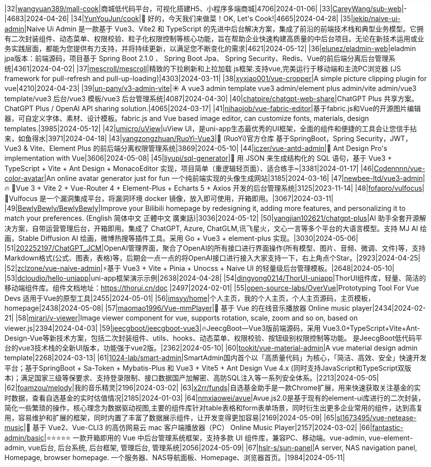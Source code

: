 |32|[wangyuan389/mall-cook](https://github.com/wangyuan389/mall-cook)|商城低代码平台，可视化搭建H5、小程序多端商城|4706|2024-01-06|
|33|[CareyWang/sub-web](https://github.com/CareyWang/sub-web)|-|4683|2024-04-26|
|34|[YunYouJun/cook](https://github.com/YunYouJun/cook)|🍲 好的，今天我们来做菜！OK, Let's Cook!|4665|2024-04-28|
|35|[jekip/naive-ui-admin](https://github.com/jekip/naive-ui-admin)|Naive Ui Admin 是一款基于 Vue3、Vite2 和 TypeScript 的先进中后台解决方案，集成了前沿的前端技术栈和典型业务模型。它拥有二次封装组件、动态菜单、权限校验、粒子化权限控制等核心功能，旨在帮助企业快速构建高质量的中后台项目。无论在新技术运用或业务实践层面，都能为您提供有力支持，并将持续更新，以满足您不断变化的需求|4621|2024-05-12|
|36|[elunez/eladmin-web](https://github.com/elunez/eladmin-web)|eladmin jpa版本：前端源码，项目基于 Spring Boot 2.1.0 、 Spring Boot Jpa、 Spring Security、Redis、Vue的前后端分离后台管理系统|4361|2024-04-02|
|37|[mescroll/mescroll](https://github.com/mescroll/mescroll)|精致的下拉刷新和上拉加载 js框架.支持vue,完美运行于移动端和主流PC浏览器 (JS framework for pull-refresh and pull-up-loading)|4303|2024-03-11|
|38|[xyxiao001/vue-cropper](https://github.com/xyxiao001/vue-cropper)|A simple  picture clipping plugin for vue|4210|2024-04-23|
|39|[un-pany/v3-admin-vite](https://github.com/un-pany/v3-admin-vite)|☀️ A vue3 admin template   vue3 admin/element plus admin/vite admin/vue3 template/vue3 后台/vue3 模板/vue3 后台管理系统|4087|2024-04-30|
|40|[chatpire/chatgpt-web-share](https://github.com/chatpire/chatgpt-web-share)|ChatGPT Plus 共享方案。ChatGPT Plus / OpenAI API sharing solution.|4065|2024-03-17|
|41|[nihaojob/vue-fabric-editor](https://github.com/nihaojob/vue-fabric-editor)|基于fabric.js和Vue的开源图片编辑器，可自定义字体、素材、设计模板。fabric.js and Vue based image editor, can customize fonts, materials, design templates.|3985|2024-05-12|
|42|[umicro/uView](https://github.com/umicro/uView)|uView UI，是uni-app生态最优秀的UI框架，全面的组件和便捷的工具会让您信手拈来，如鱼得水|3971|2024-04-18|
|43|[yangzongzhuan/RuoYi-Vue3](https://github.com/yangzongzhuan/RuoYi-Vue3)|:tada: (RuoYi)官方仓库 基于SpringBoot，Spring Security，JWT，Vue3 & Vite、Element Plus 的前后端分离权限管理系统|3869|2024-05-10|
|44|[iczer/vue-antd-admin](https://github.com/iczer/vue-antd-admin)|🐜 Ant Design Pro's implementation with Vue|3606|2024-05-08|
|45|[liyupi/sql-generator](https://github.com/liyupi/sql-generator)|🔨 用 JSON 来生成结构化的 SQL 语句，基于 Vue3 + TypeScript + Vite + Ant Design + MonacoEditor 实现，项目简单（重逻辑轻页面）、适合练手~|3381|2024-01-17|
|46|[Codennnn/vue-color-avatar](https://github.com/Codennnn/vue-color-avatar)|An online avatar generator just for fun   一个纯前端实现的头像生成网站|3185|2024-03-16|
|47|[newbee-ltd/vue3-admin](https://github.com/newbee-ltd/vue3-admin)|🔥 🎉Vue 3 + Vite 2 + Vue-Router 4 + Element-Plus + Echarts 5 + Axios 开发的后台管理系统|3125|2023-11-14|
|48|[fofapro/vulfocus](https://github.com/fofapro/vulfocus)|🚀Vulfocus 是一个漏洞集成平台，将漏洞环境 docker 镜像，放入即可使用，开箱即用。|3067|2024-03-11|
|49|[BewlyBewly/BewlyBewly](https://github.com/BewlyBewly/BewlyBewly)|Improve your Bilibili homepage by redesigning it, adding more features, and personalizing it to match your preferences. (English   简体中文   正體中文   廣東話)|3036|2024-05-12|
|50|[yangjian102621/chatgpt-plus](https://github.com/yangjian102621/chatgpt-plus)|AI 助手全套开源解决方案，自带运营管理后台，开箱即用。集成了 ChatGPT, Azure, ChatGLM,讯飞星火，文心一言等多个平台的大语言模型。支持 MJ AI 绘画，Stable Diffusion AI  绘画，微博热搜等插件工具。采用 Go + Vue3 + element-plus 实现。|3030|2024-05-06|
|51|[202252197/ChatGPT_JCM](https://github.com/202252197/ChatGPT_JCM)|OpenAI管理界面，聚合了OpenAI的所有接口进行界面操作(所有模型、图片、音频、微调、文件)等，支持Markdown格式(公式、图表，表格)等，后期会一点一点的将OpenAI接口进行接入大家支持一下，右上角点个Star。|2923|2024-04-25|
|52|[zclzone/vue-naive-admin](https://github.com/zclzone/vue-naive-admin)|⚡️基于 Vue3 + Vite + Pinia + Unocss + Naive UI 的轻量级后台管理模板。|2648|2024-05-10|
|53|[dcloudio/hello-uniapp](https://github.com/dcloudio/hello-uniapp)|uni-app框架演示示例|2638|2024-04-28|
|54|[dingyong0214/ThorUI-uniapp](https://github.com/dingyong0214/ThorUI-uniapp)|ThorUI组件库，轻量、简洁的移动端组件库。组件文档地址：https://thorui.cn/doc  |2497|2024-02-01|
|55|[open-source-labs/OverVue](https://github.com/open-source-labs/OverVue)|Prototyping Tool For Vue Devs 适用于Vue的原型工具|2455|2024-05-01|
|56|[imsyy/home](https://github.com/imsyy/home)|个人主页，我的个人主页，个人主页源码，主页模板，homepage|2438|2024-05-08|
|57|[maomao1996/Vue-mmPlayer](https://github.com/maomao1996/Vue-mmPlayer)|🎵 基于 Vue 的在线音乐播放器 Online music player|2434|2024-02-21|
|58|[mirari/v-viewer](https://github.com/mirari/v-viewer)|Image viewer component for vue, supports rotation, scale, zoom and so on, based on viewer.js|2394|2024-04-03|
|59|[jeecgboot/jeecgboot-vue3](https://github.com/jeecgboot/jeecgboot-vue3)|🔥JeecgBoot—Vue3版前端源码，采用 Vue3.0+TypeScript+Vite+Ant-Design-Vue等新技术方案，包括二次封装组件、utils、hooks、动态菜单、权限校验、按钮级别权限控制等功能。 是JeecgBoot低代码平台的vue3技术栈的全新UI版本，功能强于vue2版。|2362|2024-05-10|
|60|[tookit/vue-material-admin](https://github.com/tookit/vue-material-admin)|A vue material design admin template|2268|2024-03-13|
|61|[1024-lab/smart-admin](https://github.com/1024-lab/smart-admin)|SmartAdmin国内首个以「高质量代码」为核心，「简洁、高效、安全」快速开发平台；基于SpringBoot + Sa-Token + Mybatis-Plus 和 Vue3 + Vite5 + Ant Design Vue 4.x (同时支持JavaScript和TypeScript双版本)；满足国家三级等保要求、支持登录限制、接口数据国产加解密、高防SQL注入等一系列安全体系。|2213|2024-05-05|
|62|[foamzou/melody](https://github.com/foamzou/melody)|我的音乐精灵|2196|2024-03-02|
|63|[x2rr/funds](https://github.com/x2rr/funds)|自选基金助手是一款Chrome扩展，用来快速获取关注基金的实时数据，查看自选基金的实时估值情况|2185|2024-01-03|
|64|[nmxiaowei/avue](https://github.com/nmxiaowei/avue)|Avue.js2.0是基于现有的element-ui库进行的二次封装，简化一些繁琐的操作，核心理念为数据驱动视图,主要的组件库针对table表格和form表单场景，同时衍生出更多企业常用的组件，达到高复用，容易维护和扩展的框架，同时内置了丰富了数据展示组件，让开发变得更加容易|2169|2024-05-09|
|65|[sl1673495/vue-netease-music](https://github.com/sl1673495/vue-netease-music)|🎵 基于 Vue2、Vue-CLI3 的高仿网易云 mac 客户端播放器（PC） Online Music Player|2157|2024-03-02|
|66|[fantastic-admin/basic](https://github.com/fantastic-admin/basic)|⭐⭐⭐⭐⭐ 一款开箱即用的 Vue 中后台管理系统框架，支持多款 UI 组件库，兼容PC、移动端。vue-admin, vue-element-admin, vue后台, 后台系统, 后台框架, 管理后台, 管理系统|2056|2024-05-09|
|67|[hslr-s/sun-panel](https://github.com/hslr-s/sun-panel)|A server, NAS navigation panel, Homepage, browser homepage.   一个服务器、NAS导航面板、Homepage、浏览器首页。|1984|2024-05-11|